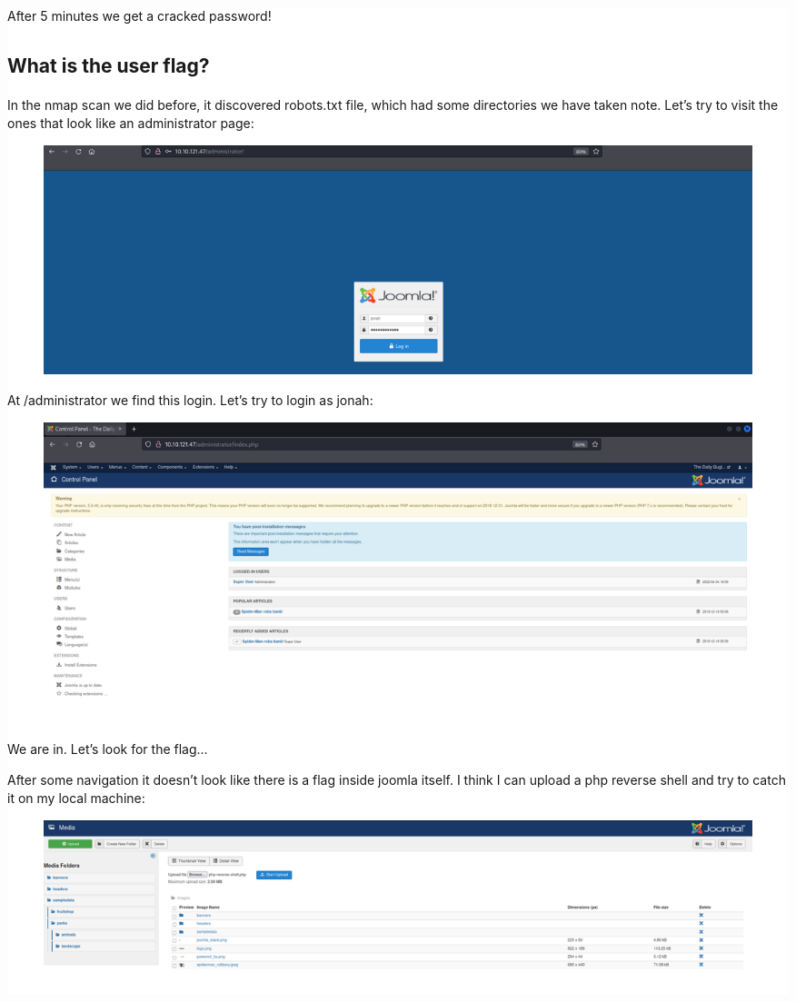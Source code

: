 After 5 minutes we get a cracked password!

## What is the user flag?

In the nmap scan we did before, it discovered robots.txt file, which had some directories we have taken note. Let’s try to visit the ones that look like an administrator page:

<figure><img src="../../.gitbook/assets/dailybugle13.png" alt=""><figcaption></figcaption></figure>

At /administrator we find this login. Let’s try to login as jonah:

<figure><img src="../../.gitbook/assets/dailybugle14.png" alt=""><figcaption></figcaption></figure>

We are in. Let’s look for the flag...

After some navigation it doesn’t look like there is a flag inside joomla itself. I think I can upload a php reverse shell and try to catch it on my local machine:

<figure><img src="../../.gitbook/assets/dailybugle15.png" alt=""><figcaption></figcaption></figure>

